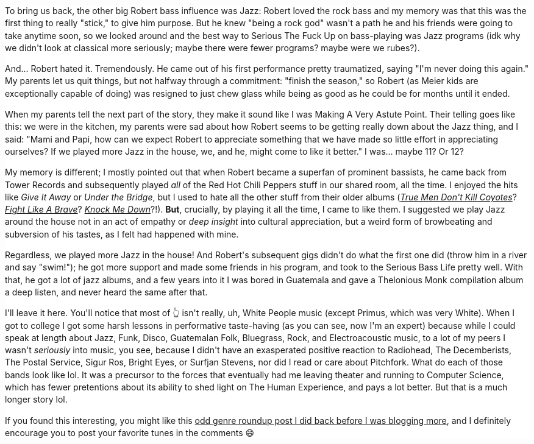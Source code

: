 To bring us back, the other big Robert bass influence was Jazz: Robert loved the
rock bass and my memory was that this was the first thing to really "stick," to
give him purpose. But he knew "being a rock god" wasn't a path he and
his friends were going to take anytime soon, so we looked around and the best
way to Serious The Fuck Up on bass-playing was Jazz programs (idk why we didn't
look at classical more seriously; maybe there were fewer programs? maybe were we
rubes?).

And… Robert hated it. Tremendously. He came out of his first performance pretty
traumatized, saying "I'm never doing this again." My parents let us quit
things, but not halfway through a commitment: "finish the season," so Robert
(as Meier kids are exceptionally capable of doing) was resigned to just chew
glass while being as good as he could be for months until it ended.

When my parents tell the next part of the story, they make it sound
like I was Making A Very Astute Point. Their telling goes like this: we were
in the kitchen, my parents were sad about how Robert seems to be getting really
down about the Jazz thing, and I said: "Mami and Papi, how can we expect Robert
to appreciate something that we have made so little effort in appreciating
ourselves? If we played more Jazz in the house, we, and he, might come to like
it better." I was… maybe 11? Or 12?

My memory is different; I mostly pointed out that when Robert became a superfan
of prominent bassists, he came back from Tower Records and subsequently played
_all_ of the Red Hot Chili Peppers stuff in our shared room, all the time. I
enjoyed the hits like _Give It Away_ or _Under the Bridge_, but I used to
hate all the other stuff from their older albums ([_True Men Don't Kill Coyotes_][8]?
[_Fight Like A Brave_][6]? [_Knock Me Down_][7]?!). **But**, crucially, by
playing it all the time, I came to like them. I suggested we play
Jazz around the house not in an act of empathy or _deep insight_ into cultural
appreciation, but a weird form of browbeating and subversion of his tastes, as I
felt had happened with mine.

Regardless, we played more Jazz in the house! And Robert's subsequent gigs
didn't do what the first one did (throw him in a river and say "swim!"); he got
more support and made some friends in his program, and took to the Serious Bass
Life pretty well. With that, he got a lot of jazz albums, and a few years into
it I was bored in Guatemala and gave a Thelonious Monk compilation album a deep
listen, and never heard the same after that.

I'll leave it here. You'll notice that most of 👆 isn't really, uh, White People
music (except Primus, which was very White). When I got to college I got some
harsh lessons in performative taste-having (as you can see, now I'm an expert)
because while I could speak at length about Jazz, Funk, Disco, Guatemalan Folk,
Bluegrass, Rock, and Electroacoustic music, to a lot of my peers I wasn't
_seriously_ into music, you see, because I didn't have an exasperated positive
reaction to Radiohead, The Decemberists, The Postal Service, Sigur Ros, Bright
Eyes, or Surfjan Stevens, nor did I read or care about Pitchfork. What do each
of those bands look like lol. It was a precursor to the forces that eventually
had me leaving theater and running to Computer Science, which has fewer
pretentions about its ability to shed light on The Human Experience, and pays a
lot better. But that is a much longer story lol.

If you found this interesting, you might like this [odd genre roundup post I did
back before I was blogging more][23], and I definitely encourage you to post
your favorite tunes in the comments 😄


   [1]: /2020/04/single-notes-siblings-muffins.html
   [2]: https://www.vg247.com/2020/04/22/doom-eternal-soundtrack-bad-mixing/
   [3]: https://support.google.com/youtube/answer/6224202?hl=en
   [4]: https://git.sr.ht/~srpablo/fleaswallow
   [5]: https://www.vice.com/en_us/article/8xzke5/disco-demolition-night-was-a-disgrace-and-celebrating-it-is-worse
   [6]: https://www.youtube.com/watch?v=a8DPkw5Nc64
   [7]: https://www.youtube.com/watch?v=zSWIotQmonY
   [8]: https://www.youtube.com/watch?v=KvR86EwYNGU
   [21]: /2020/03/boy-bands.html
   [22]: https://twitter.com/adequateGF/status/731614932156977152
   [23]: /2017/06/much-music.html
   [31]: https://www.youtube.com/channel/UCYO_jab_esuFRV4b17AJtAw
   [32]: https://www.youtube.com/feeds/videos.xml?channel_id=UCYO_jab_esuFRV4b17AJtAw
   [33]: https://www.youtube.com/channel/UCbNvfx3rYYxEopnRGxfu53Q
   [34]: https://www.youtube.com/feeds/videos.xml?channel_id=UCbNvfx3rYYxEopnRGxfu53Q
   [35]: https://www.youtube.com/channel/UC5fdssPqmmGhkhsJi4VcckA
   [36]: https://www.youtube.com/feeds/videos.xml?channel_id=UC5fdssPqmmGhkhsJi4VcckA
   [37]: https://www.youtube.com/channel/UC3XTzVzaHQEd30rQbuvCtTQ
   [38]: https://www.youtube.com/feeds/videos.xml?channel_id=UC3XTzVzaHQEd30rQbuvCtTQ
   [39]: https://www.youtube.com/channel/UC3ltptWa0xfrDweghW94Acg
   [40]: https://www.youtube.com/feeds/videos.xml?channel_id=UC3ltptWa0xfrDweghW94Acg
   [41]: https://www.youtube.com/channel/UCsXVk37bltHxD1rDPwtNM8Q
   [42]: https://www.youtube.com/feeds/videos.xml?channel_id=UCsXVk37bltHxD1rDPwtNM8Q
   [43]: https://www.youtube.com/channel/UC8l1OH0DOYARGUTrqAcWW2w
   [44]: https://www.youtube.com/feeds/videos.xml?channel_id=UC8l1OH0DOYARGUTrqAcWW2w